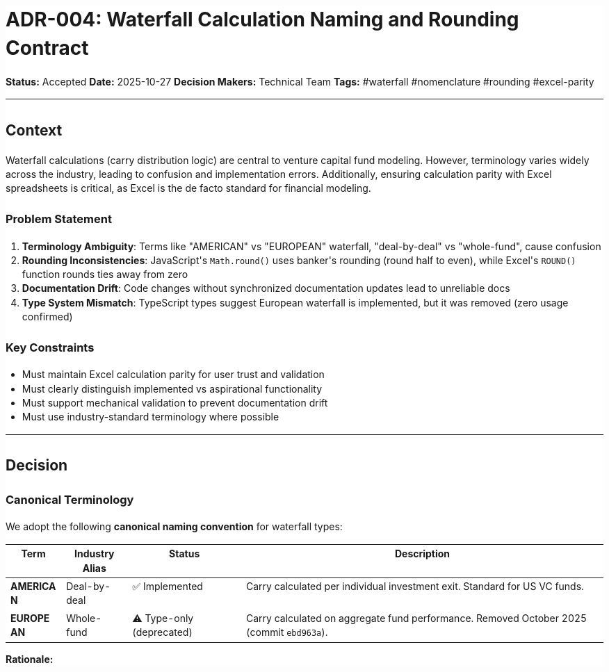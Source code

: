 # ADR-004: Waterfall Calculation Naming and Rounding Contract

**Status:** Accepted **Date:** 2025-10-27 **Decision Makers:** Technical Team
**Tags:** #waterfall #nomenclature #rounding #excel-parity

---

## Context

Waterfall calculations (carry distribution logic) are central to venture capital
fund modeling. However, terminology varies widely across the industry, leading
to confusion and implementation errors. Additionally, ensuring calculation
parity with Excel spreadsheets is critical, as Excel is the de facto standard
for financial modeling.

### Problem Statement

1. **Terminology Ambiguity**: Terms like "AMERICAN" vs "EUROPEAN" waterfall,
   "deal-by-deal" vs "whole-fund", cause confusion
2. **Rounding Inconsistencies**: JavaScript's `Math.round()` uses banker's
   rounding (round half to even), while Excel's `ROUND()` function rounds ties
   away from zero
3. **Documentation Drift**: Code changes without synchronized documentation
   updates lead to unreliable docs
4. **Type System Mismatch**: TypeScript types suggest European waterfall is
   implemented, but it was removed (zero usage confirmed)

### Key Constraints

- Must maintain Excel calculation parity for user trust and validation
- Must clearly distinguish implemented vs aspirational functionality
- Must support mechanical validation to prevent documentation drift
- Must use industry-standard terminology where possible

---

## Decision

### Canonical Terminology

We adopt the following **canonical naming convention** for waterfall types:

| Term         | Industry Alias | Status                    | Description                                                                              |
| ------------ | -------------- | ------------------------- | ---------------------------------------------------------------------------------------- |
| **AMERICAN** | Deal-by-deal   | ✅ Implemented            | Carry calculated per individual investment exit. Standard for US VC funds.               |
| **EUROPEAN** | Whole-fund     | ⚠️ Type-only (deprecated) | Carry calculated on aggregate fund performance. Removed October 2025 (commit `ebd963a`). |

**Rationale:**
